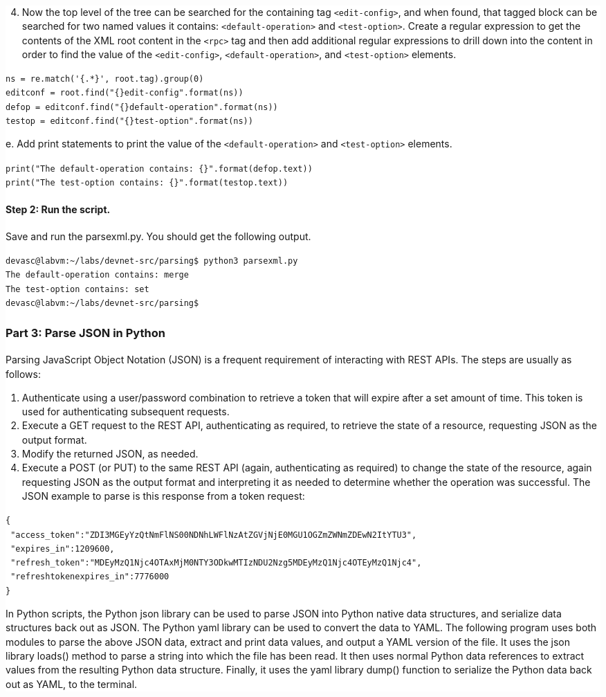 4.	Now the top level of the tree can be searched for the containing tag `<edit-config>`, and when found, that tagged block can be searched for two named values it contains: `<default-operation>` and `<test-option>`. Create a regular expression to get the contents of the XML root content in the `<rpc>` tag and then add additional regular expressions to drill down into the content in order to find the value of the `<edit-config>`, `<default-operation>`, and `<test-option>` elements.
```
ns = re.match('{.*}', root.tag).group(0)
editconf = root.find("{}edit-config".format(ns))
defop = editconf.find("{}default-operation".format(ns))
testop = editconf.find("{}test-option".format(ns))
```
e.	Add print statements to print the value of the `<default-operation>` and `<test-option>` elements.
```
print("The default-operation contains: {}".format(defop.text))
print("The test-option contains: {}".format(testop.text))
```

#### Step 2: Run the script.
Save and run the parsexml.py. You should get the following output.
```
devasc@labvm:~/labs/devnet-src/parsing$ python3 parsexml.py 
The default-operation contains: merge
The test-option contains: set
devasc@labvm:~/labs/devnet-src/parsing$
```

### Part 3: Parse JSON in Python
Parsing JavaScript Object Notation (JSON) is a frequent requirement of interacting with REST APIs. The steps are usually as follows:
1. Authenticate using a user/password combination to retrieve a token that will expire after a set amount of time. This token is used for authenticating subsequent requests.
2. Execute a GET request to the REST API, authenticating as required, to retrieve the state of a resource, requesting JSON as the output format.
3. Modify the returned JSON, as needed.
4. Execute a POST (or PUT) to the same REST API (again, authenticating as required) to change the state of the resource, again requesting JSON as the output format and interpreting it as needed to determine whether the operation was successful.
The JSON example to parse is this response from a token request:
```
{
 "access_token":"ZDI3MGEyYzQtNmFlNS00NDNhLWFlNzAtZGVjNjE0MGU1OGZmZWNmZDEwN2ItYTU3",
 "expires_in":1209600,
 "refresh_token":"MDEyMzQ1Njc4OTAxMjM0NTY3ODkwMTIzNDU2Nzg5MDEyMzQ1Njc4OTEyMzQ1Njc4",
 "refreshtokenexpires_in":7776000
}
```
In Python scripts, the Python json library can be used to parse JSON into Python native data structures, and serialize data structures back out as JSON. The Python yaml library can be used to convert the data to YAML. 
The following program uses both modules to parse the above JSON data, extract and print data values, and output a YAML version of the file. It uses the json library loads() method to parse a string into which the file has been read. It then uses normal Python data references to extract values from the resulting Python data structure. Finally, it uses the yaml library dump() function to serialize the Python data back out as YAML, to the terminal.
